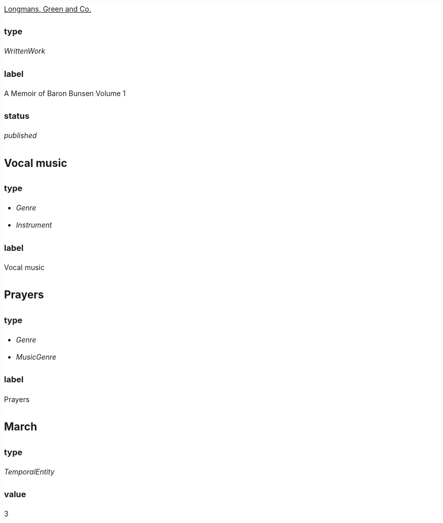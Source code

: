 
[Longmans, Green and Co.](#Longmans-Green-and-Co.)

### type


*WrittenWork*

### label


A Memoir of Baron Bunsen Volume 1

### status


*published*

## Vocal music

### type

 - *Genre*

 - *Instrument*

### label


Vocal music

## Prayers

### type

 - *Genre*

 - *MusicGenre*

### label


Prayers

## March

### type


*TemporalEntity*

### value


3
